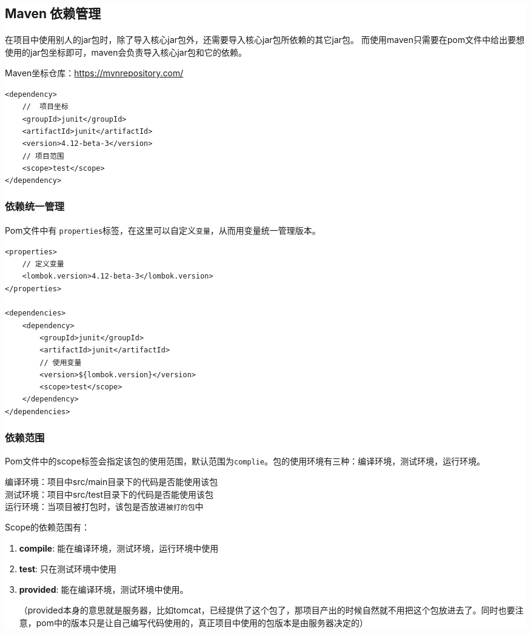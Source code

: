 ## Maven 依赖管理

在项目中使用别人的jar包时，除了导入核心jar包外，还需要导入核心jar包所依赖的其它jar包。 而使用maven只需要在pom文件中给出要想使用的jar包坐标即可，maven会负责导入核心jar包和它的依赖。

Maven坐标仓库：https://mvnrepository.com/

```
<dependency>
    //  项目坐标
    <groupId>junit</groupId>
    <artifactId>junit</artifactId>
    <version>4.12-beta-3</version>
    // 项目范围
    <scope>test</scope>
</dependency>
```

### 依赖统一管理

Pom文件中有 `properties`标签，在这里可以自定义`变量`，从而用变量统一管理版本。

```
<properties>
    // 定义变量
    <lombok.version>4.12-beta-3</lombok.version>
</properties>

<dependencies>
    <dependency>
        <groupId>junit</groupId>
        <artifactId>junit</artifactId>
        // 使用变量
        <version>${lombok.version}</version>
        <scope>test</scope>
    </dependency>
</dependencies>
```

### 依赖范围

Pom文件中的scope标签会指定该包的使用范围，默认范围为`complie`。包的使用环境有三种：编译环境，测试环境，运行环境。

编译环境：项目中src/main目录下的代码是否能使用该包</br>
测试环境：项目中src/test目录下的代码是否能使用该包</br>
运行环境：当项目被打包时，该包是否放进`被打的包`中

Scope的依赖范围有：

1. **compile**: 能在编译环境，测试环境，运行环境中使用
2. **test**: 只在测试环境中使用
3. **provided**: 能在编译环境，测试环境中使用。
   
   （provided本身的意思就是服务器，比如tomcat，已经提供了这个包了，那项目产出的时候自然就不用把这个包放进去了。同时也要注意，pom中的版本只是让自己编写代码使用的，真正项目中使用的包版本是由服务器决定的）
